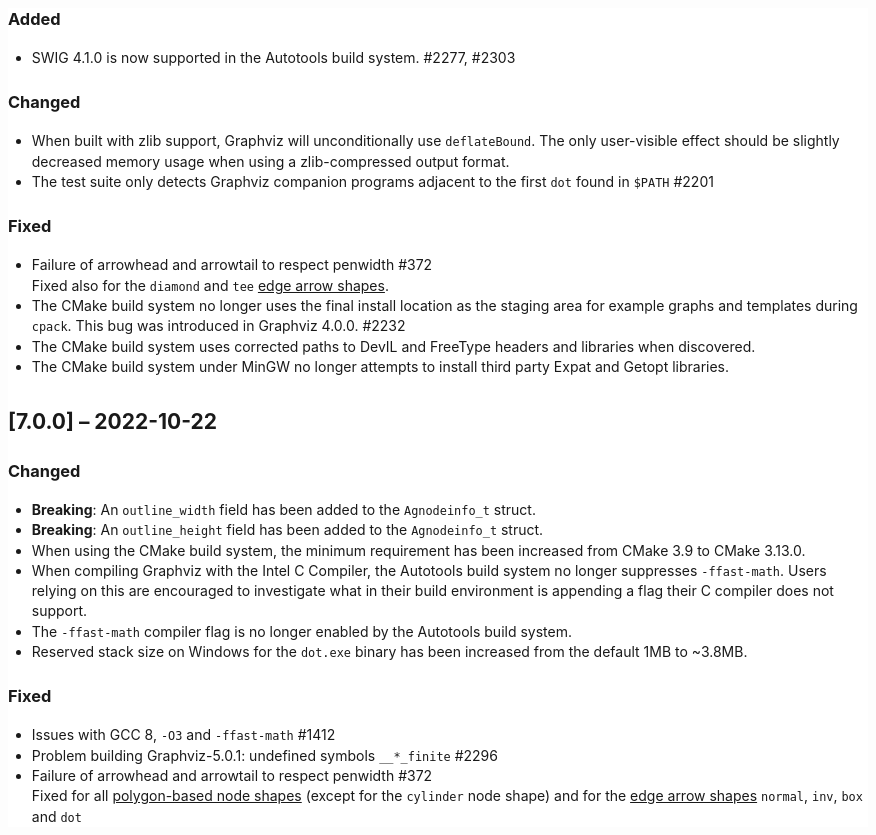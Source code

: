 ### Added

- SWIG 4.1.0 is now supported in the Autotools build system. #2277, #2303

### Changed

- When built with zlib support, Graphviz will unconditionally use
  `deflateBound`. The only user-visible effect should be slightly decreased
  memory usage when using a zlib-compressed output format.
- The test suite only detects Graphviz companion programs adjacent to the first
  `dot` found in `$PATH` #2201

### Fixed

- Failure of arrowhead and arrowtail to respect penwidth #372 \
  Fixed also for the `diamond` and `tee`
  [edge arrow shapes](https://graphviz.org/doc/info/arrows.html#primitive-shapes).
- The CMake build system no longer uses the final install location as the
  staging area for example graphs and templates during `cpack`. This bug was
  introduced in Graphviz 4.0.0. #2232
- The CMake build system uses corrected paths to DevIL and FreeType headers and
  libraries when discovered.
- The CMake build system under MinGW no longer attempts to install third party
  Expat and Getopt libraries.

## [7.0.0] – 2022-10-22

### Changed

- **Breaking**: An `outline_width` field has been added to the `Agnodeinfo_t`
  struct.
- **Breaking**: An `outline_height` field has been added to the `Agnodeinfo_t`
  struct.
- When using the CMake build system, the minimum requirement has been increased
  from CMake 3.9 to CMake 3.13.0.
- When compiling Graphviz with the Intel C Compiler, the Autotools build system
  no longer suppresses `-ffast-math`. Users relying on this are encouraged to
  investigate what in their build environment is appending a flag their C
  compiler does not support.
- The `-ffast-math` compiler flag is no longer enabled by the Autotools build
  system.
- Reserved stack size on Windows for the `dot.exe` binary has been increased
  from the default 1MB to ~3.8MB.

### Fixed

- Issues with GCC 8, `-O3` and `-ffast-math` #1412
- Problem building Graphviz-5.0.1: undefined symbols `__*_finite` #2296
- Failure of arrowhead and arrowtail to respect penwidth #372 \
  Fixed for all
  [polygon-based node shapes](https://graphviz.org/doc/info/shapes.html#polygon)
  (except for the `cylinder` node shape) and for the
  [edge arrow shapes](https://graphviz.org/doc/info/arrows.html)
  `normal`, `inv`, `box` and `dot`

